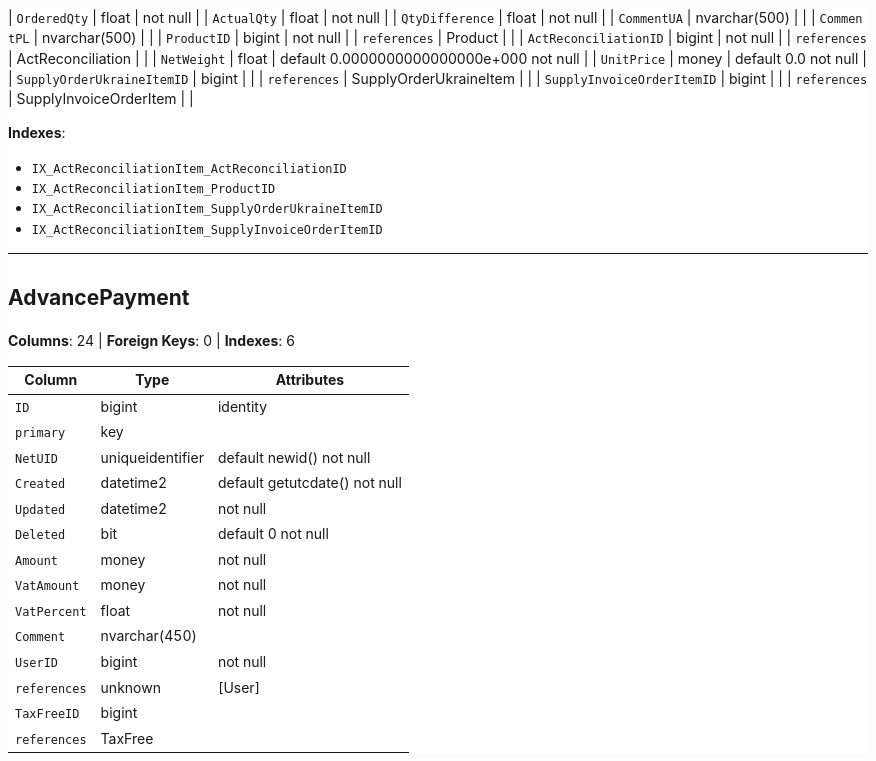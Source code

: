 | `OrderedQty` | float | not null |
| `ActualQty` | float | not null |
| `QtyDifference` | float | not null |
| `CommentUA` | nvarchar(500) |  |
| `CommentPL` | nvarchar(500) |  |
| `ProductID` | bigint | not null |
| `references` | Product |  |
| `ActReconciliationID` | bigint | not null |
| `references` | ActReconciliation |  |
| `NetWeight` | float | default 0.0000000000000000e+000 not null |
| `UnitPrice` | money | default 0.0                     not null |
| `SupplyOrderUkraineItemID` | bigint |  |
| `references` | SupplyOrderUkraineItem |  |
| `SupplyInvoiceOrderItemID` | bigint |  |
| `references` | SupplyInvoiceOrderItem |  |

**Indexes**:

- `IX_ActReconciliationItem_ActReconciliationID`
- `IX_ActReconciliationItem_ProductID`
- `IX_ActReconciliationItem_SupplyOrderUkraineItemID`
- `IX_ActReconciliationItem_SupplyInvoiceOrderItemID`

---

## AdvancePayment

**Columns**: 24 | **Foreign Keys**: 0 | **Indexes**: 6

| Column | Type | Attributes |
|--------|------|------------|
| `ID` | bigint | identity |
| `primary` | key |  |
| `NetUID` | uniqueidentifier | default newid()                       not null |
| `Created` | datetime2 | default getutcdate()                  not null |
| `Updated` | datetime2 | not null |
| `Deleted` | bit | default 0                             not null |
| `Amount` | money | not null |
| `VatAmount` | money | not null |
| `VatPercent` | float | not null |
| `Comment` | nvarchar(450) |  |
| `UserID` | bigint | not null |
| `references` | unknown | [User] |
| `TaxFreeID` | bigint |  |
| `references` | TaxFree |  |